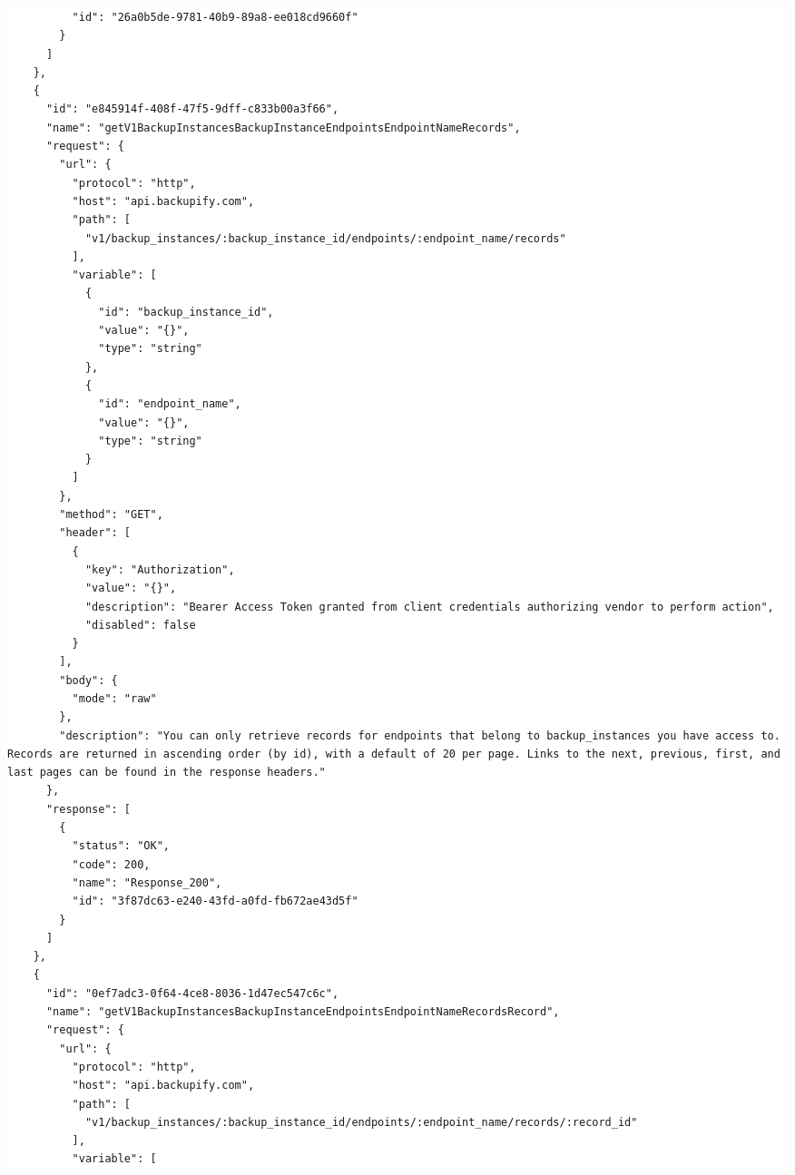               "id": "26a0b5de-9781-40b9-89a8-ee018cd9660f"
            }
          ]
        },
        {
          "id": "e845914f-408f-47f5-9dff-c833b00a3f66",
          "name": "getV1BackupInstancesBackupInstanceEndpointsEndpointNameRecords",
          "request": {
            "url": {
              "protocol": "http",
              "host": "api.backupify.com",
              "path": [
                "v1/backup_instances/:backup_instance_id/endpoints/:endpoint_name/records"
              ],
              "variable": [
                {
                  "id": "backup_instance_id",
                  "value": "{}",
                  "type": "string"
                },
                {
                  "id": "endpoint_name",
                  "value": "{}",
                  "type": "string"
                }
              ]
            },
            "method": "GET",
            "header": [
              {
                "key": "Authorization",
                "value": "{}",
                "description": "Bearer Access Token granted from client credentials authorizing vendor to perform action",
                "disabled": false
              }
            ],
            "body": {
              "mode": "raw"
            },
            "description": "You can only retrieve records for endpoints that belong to backup_instances you have access to. Records are returned in ascending order (by id), with a default of 20 per page. Links to the next, previous, first, and last pages can be found in the response headers."
          },
          "response": [
            {
              "status": "OK",
              "code": 200,
              "name": "Response_200",
              "id": "3f87dc63-e240-43fd-a0fd-fb672ae43d5f"
            }
          ]
        },
        {
          "id": "0ef7adc3-0f64-4ce8-8036-1d47ec547c6c",
          "name": "getV1BackupInstancesBackupInstanceEndpointsEndpointNameRecordsRecord",
          "request": {
            "url": {
              "protocol": "http",
              "host": "api.backupify.com",
              "path": [
                "v1/backup_instances/:backup_instance_id/endpoints/:endpoint_name/records/:record_id"
              ],
              "variable": [